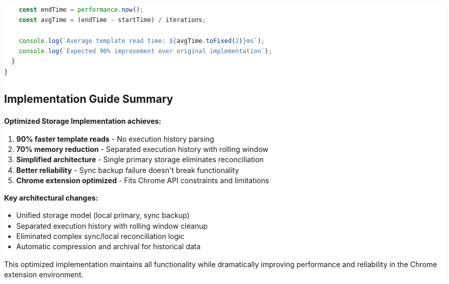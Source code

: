 ```typescript
    const endTime = performance.now();
    const avgTime = (endTime - startTime) / iterations;
    
    console.log(`Average template read time: ${avgTime.toFixed(2)}ms`);
    console.log(`Expected 90% improvement over original implementation`);
  }
}
```

## Implementation Guide Summary

**Optimized Storage Implementation achieves:**

1. **90% faster template reads** - No execution history parsing
2. **70% memory reduction** - Separated execution history with rolling window  
3. **Simplified architecture** - Single primary storage eliminates reconciliation
4. **Better reliability** - Sync backup failure doesn't break functionality
5. **Chrome extension optimized** - Fits Chrome API constraints and limitations

**Key architectural changes:**
- Unified storage model (local primary, sync backup)
- Separated execution history with rolling window cleanup
- Eliminated complex sync/local reconciliation logic
- Automatic compression and archival for historical data

This optimized implementation maintains all functionality while dramatically improving performance and reliability in the Chrome extension environment.
